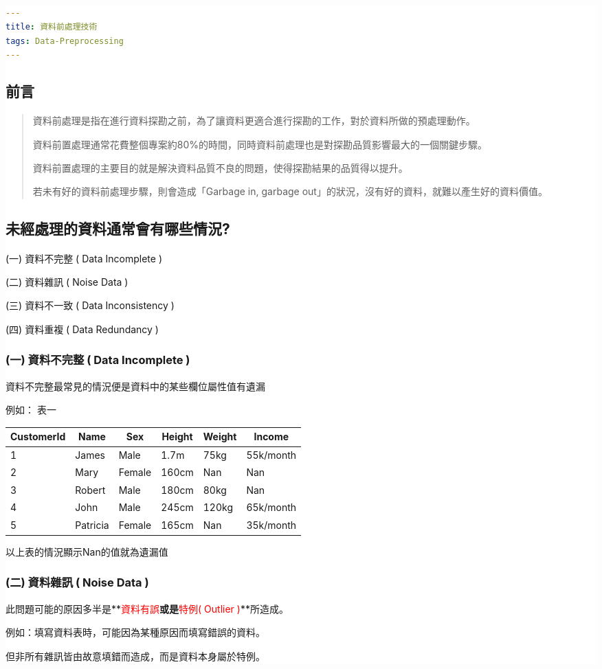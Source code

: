 ```yaml
---
title: 資料前處理技術
tags: Data-Preprocessing
---
```


前言
-------------

> 資料前處理是指在進行資料探勘之前，為了讓資料更適合進行探勘的工作，對於資料所做的預處理動作。
>
> 資料前置處理通常花費整個專案約80%的時間，同時資料前處理也是對探勘品質影響最大的一個關鍵步驟。
>
> 資料前置處理的主要目的就是解決資料品質不良的問題，使得探勘結果的品質得以提升。
>
> 若未有好的資料前處理步驟，則會造成「Garbage in, garbage out」的狀況，沒有好的資料，就難以產生好的資料價值。

未經處理的資料通常會有哪些情況?
-------------
(一) 資料不完整 ( Data Incomplete )

(二) 資料雜訊 ( Noise Data )

(三) 資料不一致 ( Data Inconsistency )

(四) 資料重複 ( Data Redundancy )

### (一) 資料不完整 ( Data Incomplete )

資料不完整最常見的情況便是資料中的某些欄位屬性值有遺漏

例如：
表一

|CustomerId|Name|Sex|Height|Weight|Income|
| ---      |--- |---|---   |---   |---   |
|1         |James   |Male  |1.7m     |75kg     |55k/month     |
|2         |Mary   |Female  |160cm     |Nan     |Nan     |
|3         |Robert   |Male  |180cm     |80kg     |Nan     |
|4         |John   |Male  |245cm     |120kg     |65k/month     |
|5         |Patricia   |Female  |165cm     |Nan     |35k/month     |

以上表的情況顯示Nan的值就為遺漏值

### (二) 資料雜訊 ( Noise Data )

此問題可能的原因多半是**<font color=red>資料有誤</font>**或是**<font color=red>特例( Outlier )</font>**所造成。

例如：填寫資料表時，可能因為某種原因而填寫錯誤的資料。

但非所有雜訊皆由故意填錯而造成，而是資料本身屬於特例。

